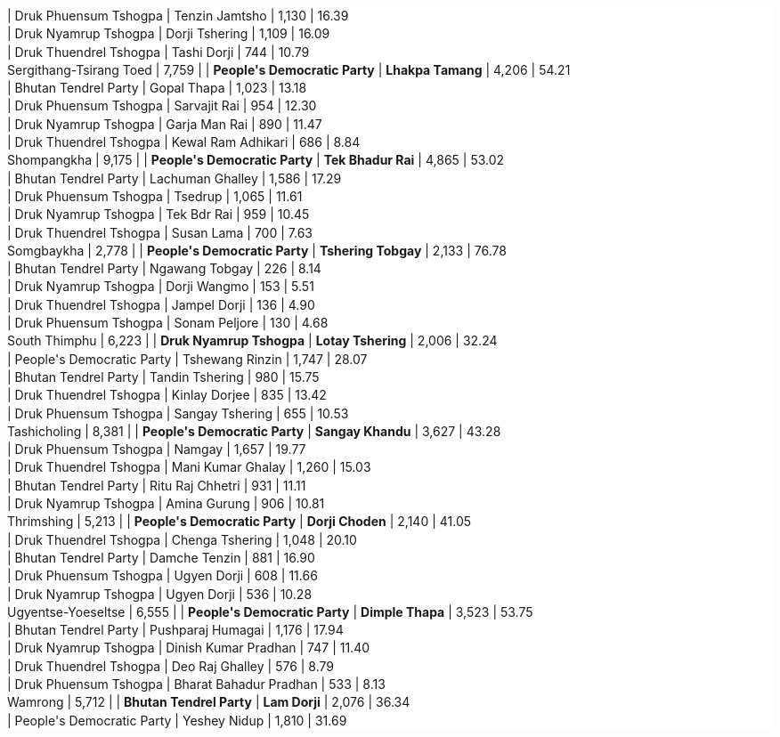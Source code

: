 | Druk Phuensum Tshogpa | Tenzin Jamtsho  | 1,130  | 16.39   
| Druk Nyamrup Tshogpa | Dorji Tshering  | 1,109  | 16.09   
| Druk Thuendrel Tshogpa | Tashi Dorji  | 744  | 10.79   
Sergithang-Tsirang Toed  | 7,759  |  | **People's Democratic Party** | **Lhakpa Tamang** | 4,206  | 54.21   
| Bhutan Tendrel Party | Gopal Thapa  | 1,023  | 13.18   
| Druk Phuensum Tshogpa | Sarvajit Rai  | 954  | 12.30   
| Druk Nyamrup Tshogpa | Garja Man Rai  | 890  | 11.47   
| Druk Thuendrel Tshogpa | Kewal Ram Adhikari  | 686  | 8.84   
Shompangkha  | 9,175  |  | **People's Democratic Party** | **Tek Bhadur Rai** | 4,865  | 53.02   
| Bhutan Tendrel Party | Lachuman Ghalley  | 1,586  | 17.29   
| Druk Phuensum Tshogpa | Tsedrup  | 1,065  | 11.61   
| Druk Nyamrup Tshogpa | Tek Bdr Rai  | 959  | 10.45   
| Druk Thuendrel Tshogpa | Susan Lama  | 700  | 7.63   
Somgbaykha  | 2,778  |  | **People's Democratic Party** | **Tshering Tobgay** | 2,133  | 76.78   
| Bhutan Tendrel Party | Ngawang Tobgay  | 226  | 8.14   
| Druk Nyamrup Tshogpa | Dorji Wangmo  | 153  | 5.51   
| Druk Thuendrel Tshogpa | Jampel Dorji  | 136  | 4.90   
| Druk Phuensum Tshogpa | Sonam Peljore  | 130  | 4.68   
South Thimphu  | 6,223  |  | **Druk Nyamrup Tshogpa** | **Lotay Tshering** | 2,006  | 32.24   
| People's Democratic Party | Tshewang Rinzin  | 1,747  | 28.07   
| Bhutan Tendrel Party | Tandin Tshering  | 980  | 15.75   
| Druk Thuendrel Tshogpa | Kinlay Dorjee  | 835  | 13.42   
| Druk Phuensum Tshogpa | Sangay Tshering  | 655  | 10.53   
Tashicholing  | 8,381  |  | **People's Democratic Party** | **Sangay Khandu** | 3,627  | 43.28   
| Druk Phuensum Tshogpa | Namgay  | 1,657  | 19.77   
| Druk Thuendrel Tshogpa | Mani Kumar Ghalay  | 1,260  | 15.03   
| Bhutan Tendrel Party | Ritu Raj Chhetri  | 931  | 11.11   
| Druk Nyamrup Tshogpa | Amina Gurung  | 906  | 10.81   
Thrimshing  | 5,213  |  | **People's Democratic Party** | **Dorji Choden** | 2,140  | 41.05   
| Druk Thuendrel Tshogpa | Chenga Tshering  | 1,048  | 20.10   
| Bhutan Tendrel Party | Damche Tenzin  | 881  | 16.90   
| Druk Phuensum Tshogpa | Ugyen Dorji  | 608  | 11.66   
| Druk Nyamrup Tshogpa | Ugyen Dorji  | 536  | 10.28   
Ugyentse-Yoeseltse  | 6,555  |  | **People's Democratic Party** | **Dimple Thapa** | 3,523  | 53.75   
| Bhutan Tendrel Party | Pushparaj Humagai  | 1,176  | 17.94   
| Druk Nyamrup Tshogpa | Dinish Kumar Pradhan  | 747  | 11.40   
| Druk Thuendrel Tshogpa | Deo Raj Ghalley  | 576  | 8.79   
| Druk Phuensum Tshogpa | Bharat Bahadur Pradhan  | 533  | 8.13   
Wamrong  | 5,712  |  | **Bhutan Tendrel Party** | **Lam Dorji** | 2,076  | 36.34   
| People's Democratic Party | Yeshey Nidup  | 1,810  | 31.69   
